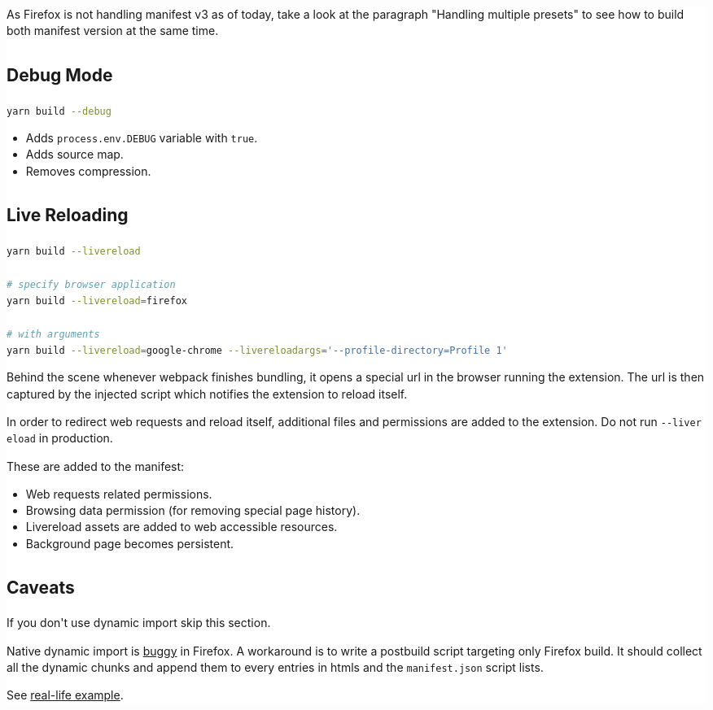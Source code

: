 As Firefox is not handling manifest v3 as of today, take a look at the paragraph "Handling multiple presets" to see how to build both manifest version at the same time.

## Debug Mode

```bash
yarn build --debug
```

- Adds `process.env.DEBUG` variable with `true`.
- Adds source map.
- Removes compression.

## Live Reloading

```bash
yarn build --livereload

# specify browser application
yarn build --livereload=firefox

# with arguments
yarn build --livereload=google-chrome --livereloadargs='--profile-directory=Profile 1'
```

Behind the scene whenever webpack finishes bundling, it opens a special url in the browser running the extension. The url is then captured by the injected script which notifies the extension to reload itself.

In order to redirect web requests and reload itself, additional files and permissions are added to the extension. Do not run `--livereload` in production.

These are added to the manifest:

- Web requests related permissions.
- Browsing data permission (for removing special page history).
- Livereload assets are added to web accessible resources.
- Background page becomes persistent.

## Caveats

If you don't use dynamic import skip this section.

Native dynamic import is [buggy](https://bugzilla.mozilla.org/show_bug.cgi?id=1536094) in Firefox. A workaround is to write a postbuild script targeting only Firefox build. It should collect all the dynamic chunks and append them to every entries in htmls and the `manifest.json` script lists.

See [real-life example](https://github.com/crimx/ext-saladict/blob/dev/scripts/firefox-fix.js).
